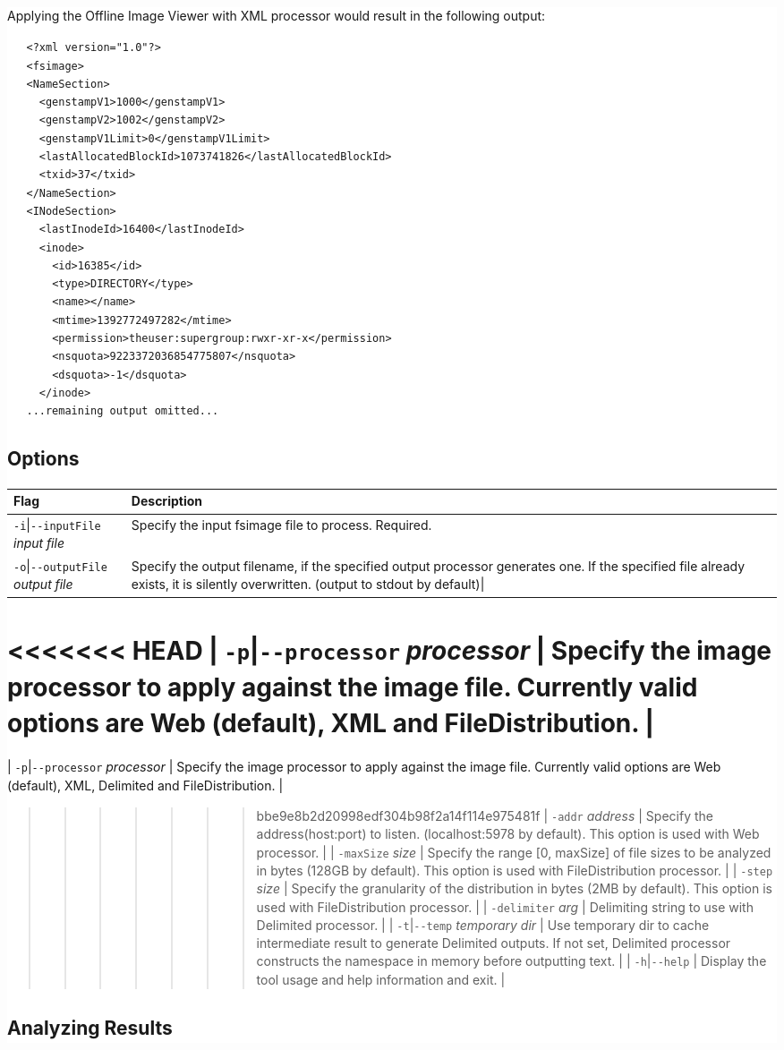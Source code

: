 Applying the Offline Image Viewer with XML processor would result in the following output:

       <?xml version="1.0"?>
       <fsimage>
       <NameSection>
         <genstampV1>1000</genstampV1>
         <genstampV2>1002</genstampV2>
         <genstampV1Limit>0</genstampV1Limit>
         <lastAllocatedBlockId>1073741826</lastAllocatedBlockId>
         <txid>37</txid>
       </NameSection>
       <INodeSection>
         <lastInodeId>16400</lastInodeId>
         <inode>
           <id>16385</id>
           <type>DIRECTORY</type>
           <name></name>
           <mtime>1392772497282</mtime>
           <permission>theuser:supergroup:rwxr-xr-x</permission>
           <nsquota>9223372036854775807</nsquota>
           <dsquota>-1</dsquota>
         </inode>
       ...remaining output omitted...

Options
-------

| **Flag** | **Description** |
|:---- |:---- |
| `-i`\|`--inputFile` *input file* | Specify the input fsimage file to process. Required. |
| `-o`\|`--outputFile` *output file* | Specify the output filename, if the specified output processor generates one. If the specified file already exists, it is silently overwritten. (output to stdout by default)\|
<<<<<<< HEAD
| `-p`\|`--processor` *processor* | Specify the image processor to apply against the image file. Currently valid options are Web (default), XML and FileDistribution. |
=======
| `-p`\|`--processor` *processor* | Specify the image processor to apply against the image file. Currently valid options are Web (default), XML, Delimited and FileDistribution. |
>>>>>>> bbe9e8b2d20998edf304b98f2a14f114e975481f
| `-addr` *address* | Specify the address(host:port) to listen. (localhost:5978 by default). This option is used with Web processor. |
| `-maxSize` *size* | Specify the range [0, maxSize] of file sizes to be analyzed in bytes (128GB by default). This option is used with FileDistribution processor. |
| `-step` *size* | Specify the granularity of the distribution in bytes (2MB by default). This option is used with FileDistribution processor. |
| `-delimiter` *arg* | Delimiting string to use with Delimited processor. |
| `-t`\|`--temp` *temporary dir* | Use temporary dir to cache intermediate result to generate Delimited outputs. If not set, Delimited processor constructs the namespace in memory before outputting text. |
| `-h`\|`--help` | Display the tool usage and help information and exit. |

Analyzing Results
-----------------
